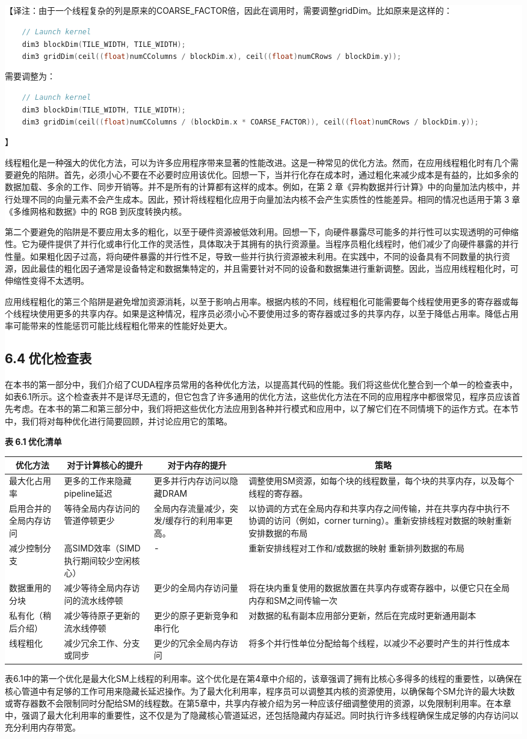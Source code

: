 
【译注：由于一个线程复杂的列是原来的COARSE_FACTOR倍，因此在调用时，需要调整gridDim。比如原来是这样的：

```c
    // Launch kernel
    dim3 blockDim(TILE_WIDTH, TILE_WIDTH);
    dim3 gridDim(ceil((float)numCColumns / blockDim.x), ceil((float)numCRows / blockDim.y));
```

需要调整为：

```c
    // Launch kernel
    dim3 blockDim(TILE_WIDTH, TILE_WIDTH);
    dim3 gridDim(ceil((float)numCColumns / (blockDim.x * COARSE_FACTOR)), ceil((float)numCRows / blockDim.y));
```
】

线程粗化是一种强大的优化方法，可以为许多应用程序带来显著的性能改进。这是一种常见的优化方法。然而，在应用线程粗化时有几个需要避免的陷阱。首先，必须小心不要在不必要时应用该优化。回想一下，当并行化存在成本时，通过粗化来减少成本是有益的，比如多余的数据加载、多余的工作、同步开销等。并不是所有的计算都有这样的成本。例如，在第 2 章《异构数据并行计算》中的向量加法内核中，并行处理不同的向量元素不会产生成本。因此，预计将线程粗化应用于向量加法内核不会产生实质性的性能差异。相同的情况也适用于第 3 章《多维网格和数据》中的 RGB 到灰度转换内核。

第二个要避免的陷阱是不要应用太多的粗化，以至于硬件资源被低效利用。回想一下，向硬件暴露尽可能多的并行性可以实现透明的可伸缩性。它为硬件提供了并行化或串行化工作的灵活性，具体取决于其拥有的执行资源量。当程序员粗化线程时，他们减少了向硬件暴露的并行性量。如果粗化因子过高，将向硬件暴露的并行性不足，导致一些并行执行资源被未利用。在实践中，不同的设备具有不同数量的执行资源，因此最佳的粗化因子通常是设备特定和数据集特定的，并且需要针对不同的设备和数据集进行重新调整。因此，当应用线程粗化时，可伸缩性变得不太透明。

应用线程粗化的第三个陷阱是避免增加资源消耗，以至于影响占用率。根据内核的不同，线程粗化可能需要每个线程使用更多的寄存器或每个线程块使用更多的共享内存。如果是这种情况，程序员必须小心不要使用过多的寄存器或过多的共享内存，以至于降低占用率。降低占用率可能带来的性能惩罚可能比线程粗化带来的性能好处更大。

## 6.4 优化检查表

在本书的第一部分中，我们介绍了CUDA程序员常用的各种优化方法，以提高其代码的性能。我们将这些优化整合到一个单一的检查表中，如表6.1所示。这个检查表并不是详尽无遗的，但它包含了许多通用的优化方法，这些优化方法在不同的应用程序中都很常见，程序员应该首先考虑。在本书的第二和第三部分中，我们将把这些优化方法应用到各种并行模式和应用中，以了解它们在不同情境下的运作方式。在本节中，我们将对每种优化进行简要回顾，并讨论应用它的策略。

**表 6.1 优化清单** 

| 优化方法 | 对于计算核心的提升 | 对于内存的提升 | 策略 |
| ---- | ---- | ---- | --- |
| 最大化占用率 | 更多的工作来隐藏pipeline延迟 | 更多并行内存访问以隐藏DRAM | 调整使用SM资源，如每个块的线程数量，每个块的共享内存，以及每个线程的寄存器。|
| 启用合并的全局内存访问| 等待全局内存访问的管道停顿更少| 全局内存流量减少，突发/缓存行的利用率更高。|以协调的方式在全局内存和共享内存之间传输，并在共享内存中执行不协调的访问（例如，corner turning）。重新安排线程对数据的映射重新安排数据的布局|
|减少控制分支|高SIMD效率（SIMD执行期间较少空闲核心）| -|重新安排线程对工作和/或数据的映射 重新排列数据的布局|
|数据重用的分块|减少等待全局内存访问的流水线停顿 |更少的全局内存访问量|将在块内重复使用的数据放置在共享内存或寄存器中，以便它只在全局内存和SM之间传输一次|
|私有化（稍后介绍）|减少等待原子更新的流水线停顿|更少的原子更新竞争和串行化|对数据的私有副本应用部分更新，然后在完成时更新通用副本|
|线程粗化|减少冗余工作、分支或同步|更少的冗余全局内存访问|将多个并行性单位分配给每个线程，以减少不必要时产生的并行性成本|






表6.1中的第一个优化是最大化SM上线程的利用率。这个优化是在第4章中介绍的，该章强调了拥有比核心多得多的线程的重要性，以确保在核心管道中有足够的工作可用来隐藏长延迟操作。为了最大化利用率，程序员可以调整其内核的资源使用，以确保每个SM允许的最大块数或寄存器数不会限制同时分配给SM的线程数。在第5章中，共享内存被介绍为另一种应该仔细调整使用的资源，以免限制利用率。在本章中，强调了最大化利用率的重要性，这不仅是为了隐藏核心管道延迟，还包括隐藏内存延迟。同时执行许多线程确保生成足够的内存访问以充分利用内存带宽。
